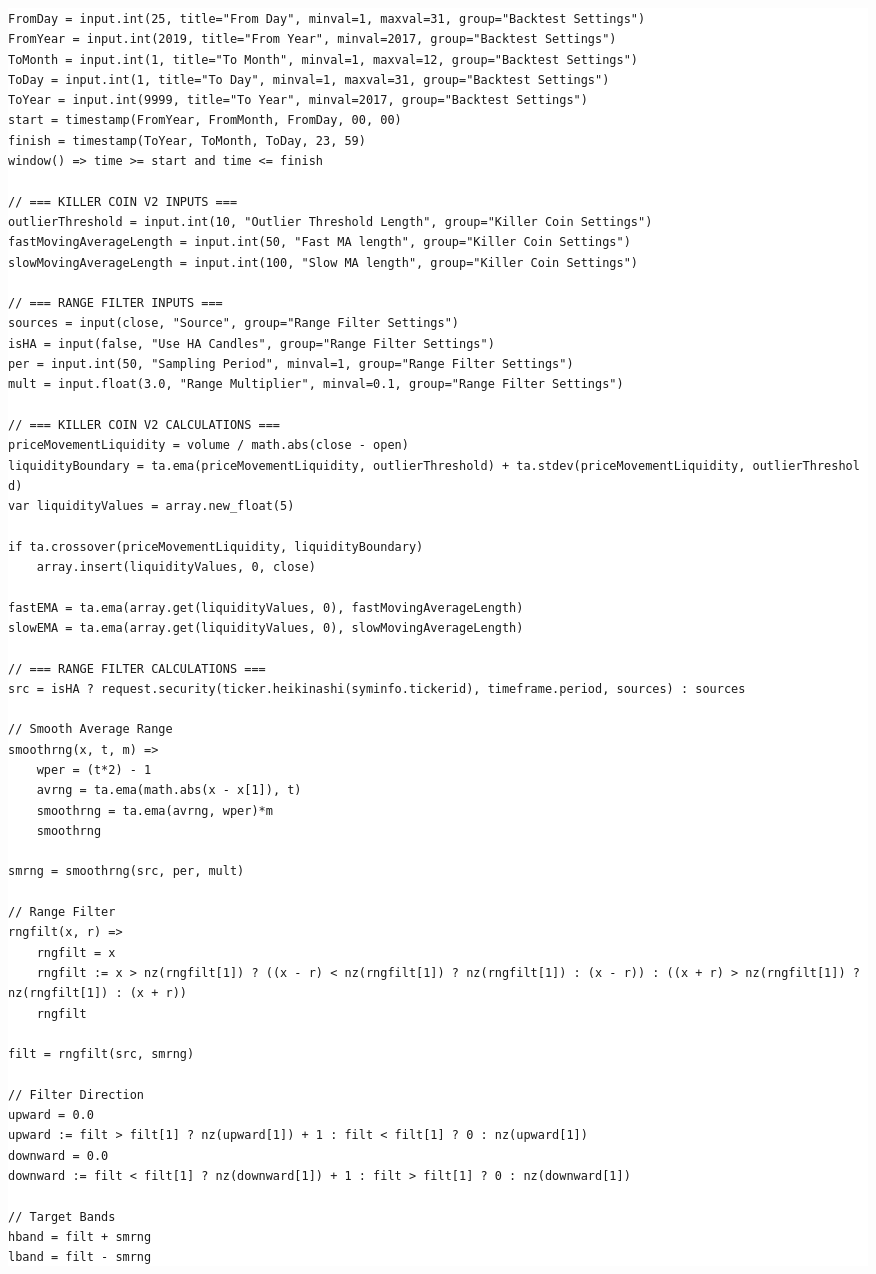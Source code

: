 ``` pinescript
FromDay = input.int(25, title="From Day", minval=1, maxval=31, group="Backtest Settings")
FromYear = input.int(2019, title="From Year", minval=2017, group="Backtest Settings")
ToMonth = input.int(1, title="To Month", minval=1, maxval=12, group="Backtest Settings")
ToDay = input.int(1, title="To Day", minval=1, maxval=31, group="Backtest Settings")
ToYear = input.int(9999, title="To Year", minval=2017, group="Backtest Settings")
start = timestamp(FromYear, FromMonth, FromDay, 00, 00)
finish = timestamp(ToYear, ToMonth, ToDay, 23, 59)
window() => time >= start and time <= finish

// === KILLER COIN V2 INPUTS ===
outlierThreshold = input.int(10, "Outlier Threshold Length", group="Killer Coin Settings")
fastMovingAverageLength = input.int(50, "Fast MA length", group="Killer Coin Settings")
slowMovingAverageLength = input.int(100, "Slow MA length", group="Killer Coin Settings")

// === RANGE FILTER INPUTS ===
sources = input(close, "Source", group="Range Filter Settings")
isHA = input(false, "Use HA Candles", group="Range Filter Settings")
per = input.int(50, "Sampling Period", minval=1, group="Range Filter Settings")
mult = input.float(3.0, "Range Multiplier", minval=0.1, group="Range Filter Settings")

// === KILLER COIN V2 CALCULATIONS ===
priceMovementLiquidity = volume / math.abs(close - open)
liquidityBoundary = ta.ema(priceMovementLiquidity, outlierThreshold) + ta.stdev(priceMovementLiquidity, outlierThreshold)
var liquidityValues = array.new_float(5)

if ta.crossover(priceMovementLiquidity, liquidityBoundary)
    array.insert(liquidityValues, 0, close)

fastEMA = ta.ema(array.get(liquidityValues, 0), fastMovingAverageLength)
slowEMA = ta.ema(array.get(liquidityValues, 0), slowMovingAverageLength)

// === RANGE FILTER CALCULATIONS ===
src = isHA ? request.security(ticker.heikinashi(syminfo.tickerid), timeframe.period, sources) : sources

// Smooth Average Range
smoothrng(x, t, m) =>
    wper = (t*2) - 1
    avrng = ta.ema(math.abs(x - x[1]), t)
    smoothrng = ta.ema(avrng, wper)*m
    smoothrng

smrng = smoothrng(src, per, mult)

// Range Filter
rngfilt(x, r) =>
    rngfilt = x
    rngfilt := x > nz(rngfilt[1]) ? ((x - r) < nz(rngfilt[1]) ? nz(rngfilt[1]) : (x - r)) : ((x + r) > nz(rngfilt[1]) ? nz(rngfilt[1]) : (x + r))
    rngfilt

filt = rngfilt(src, smrng)

// Filter Direction
upward = 0.0
upward := filt > filt[1] ? nz(upward[1]) + 1 : filt < filt[1] ? 0 : nz(upward[1])
downward = 0.0
downward := filt < filt[1] ? nz(downward[1]) + 1 : filt > filt[1] ? 0 : nz(downward[1])

// Target Bands
hband = filt + smrng
lband = filt - smrng
```